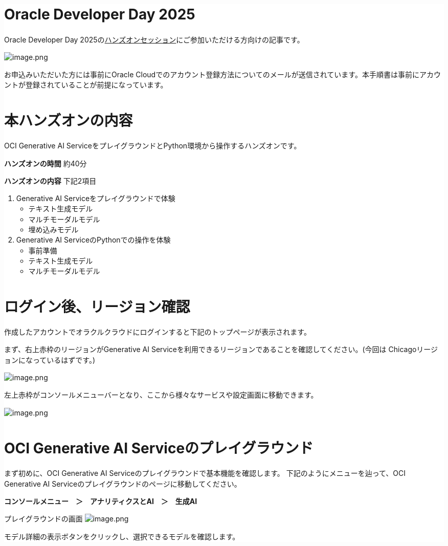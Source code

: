 # Oracle Developer Day 2025

Oracle Developer Day 2025の[ハンズオンセッション](https://www.oracle.com/jp/developer/events/dev-day/#tab2)にご参加いただける方向けの記事です。

![image.png](https://qiita-image-store.s3.ap-northeast-1.amazonaws.com/0/109260/301c3fe3-d8b6-4e9c-b693-38b1cca6fac8.png)

お申込みいただいた方には事前にOracle Cloudでのアカウント登録方法についてのメールが送信されています。本手順書は事前にアカウントが登録されていることが前提になっています。

# 本ハンズオンの内容
OCI Generative AI ServiceをプレイグラウンドとPython環境から操作するハンズオンです。

**ハンズオンの時間**
約40分

**ハンズオンの内容**
下記2項目
1. Generative AI Serviceをプレイグラウンドで体験
    - テキスト生成モデル
    - マルチモーダルモデル
    - 埋め込みモデル
2. Generative AI ServiceのPythonでの操作を体験
    - 事前準備
    - テキスト生成モデル
    - マルチモーダルモデル 

# ログイン後、リージョン確認

作成したアカウントでオラクルクラウドにログインすると下記のトップページが表示されます。

まず、右上赤枠のリージョンがGenerative AI Serviceを利用できるリージョンであることを確認してください。(今回は Chicagoリージョンになっているはずです。)

![image.png](https://qiita-image-store.s3.ap-northeast-1.amazonaws.com/0/109260/382d49c4-55fa-4702-884f-24638852545a.png)

左上赤枠がコンソールメニューバーとなり、ここから様々なサービスや設定画面に移動できます。

![image.png](https://qiita-image-store.s3.ap-northeast-1.amazonaws.com/0/109260/90efed45-0866-48d3-a23d-f6943f5e31cd.png)


# OCI Generative AI Serviceのプレイグラウンド

まず初めに、OCI Generative AI Serviceのプレイグラウンドで基本機能を確認します。
下記のようにメニューを辿って、OCI Generative AI Serviceのプレイグラウンドのページに移動してください。

**コンソールメニュー　＞　アナリティクスとAI　＞　生成AI**

プレイグラウンドの画面
![image.png](https://qiita-image-store.s3.ap-northeast-1.amazonaws.com/0/109260/b95da326-de86-4316-beae-ac3952087650.png)

モデル詳細の表示ボタンをクリックし、選択できるモデルを確認します。
